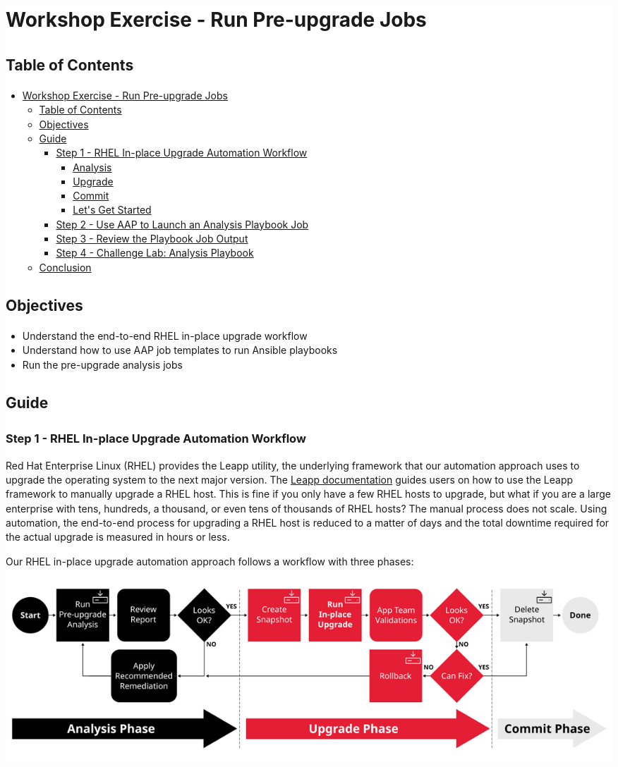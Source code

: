 # Workshop Exercise - Run Pre-upgrade Jobs

## Table of Contents

- [Workshop Exercise - Run Pre-upgrade Jobs](#workshop-exercise---run-pre-upgrade-jobs)
  - [Table of Contents](#table-of-contents)
  - [Objectives](#objectives)
  - [Guide](#guide)
    - [Step 1 - RHEL In-place Upgrade Automation Workflow](#step-1---rhel-in-place-upgrade-automation-workflow)
      - [Analysis](#analysis)
      - [Upgrade](#upgrade)
      - [Commit](#commit)
      - [Let's Get Started](#lets-get-started)
    - [Step 2 - Use AAP to Launch an Analysis Playbook Job](#step-2---use-aap-to-launch-an-analysis-playbook-job)
    - [Step 3 - Review the Playbook Job Output](#step-3---review-the-playbook-job-output)
    - [Step 4 - Challenge Lab: Analysis Playbook](#step-4---challenge-lab-analysis-playbook)
  - [Conclusion](#conclusion)

## Objectives

* Understand the end-to-end RHEL in-place upgrade workflow
* Understand how to use AAP job templates to run Ansible playbooks
* Run the pre-upgrade analysis jobs

## Guide

### Step 1 - RHEL In-place Upgrade Automation Workflow

Red Hat Enterprise Linux (RHEL) provides the Leapp utility, the underlying framework that our automation approach uses to upgrade the operating system to the next major version. The [Leapp documentation](https://access.redhat.com/documentation/en-us/red_hat_enterprise_linux/8/html-single/upgrading_from_rhel_7_to_rhel_8/index) guides users on how to use the Leapp framework to manually upgrade a RHEL host. This is fine if you only have a few RHEL hosts to upgrade, but what if you are a large enterprise with tens, hundreds, a thousand, or even tens of thousands of RHEL hosts? The manual process does not scale. Using automation, the end-to-end process for upgrading a RHEL host is reduced to a matter of days and the total downtime required for the actual upgrade is measured in hours or less.

Our RHEL in-place upgrade automation approach follows a workflow with three phases:

![Three phase workflow: Analysis, Upgrade, Commit](images/ripu-workflow.svg)

